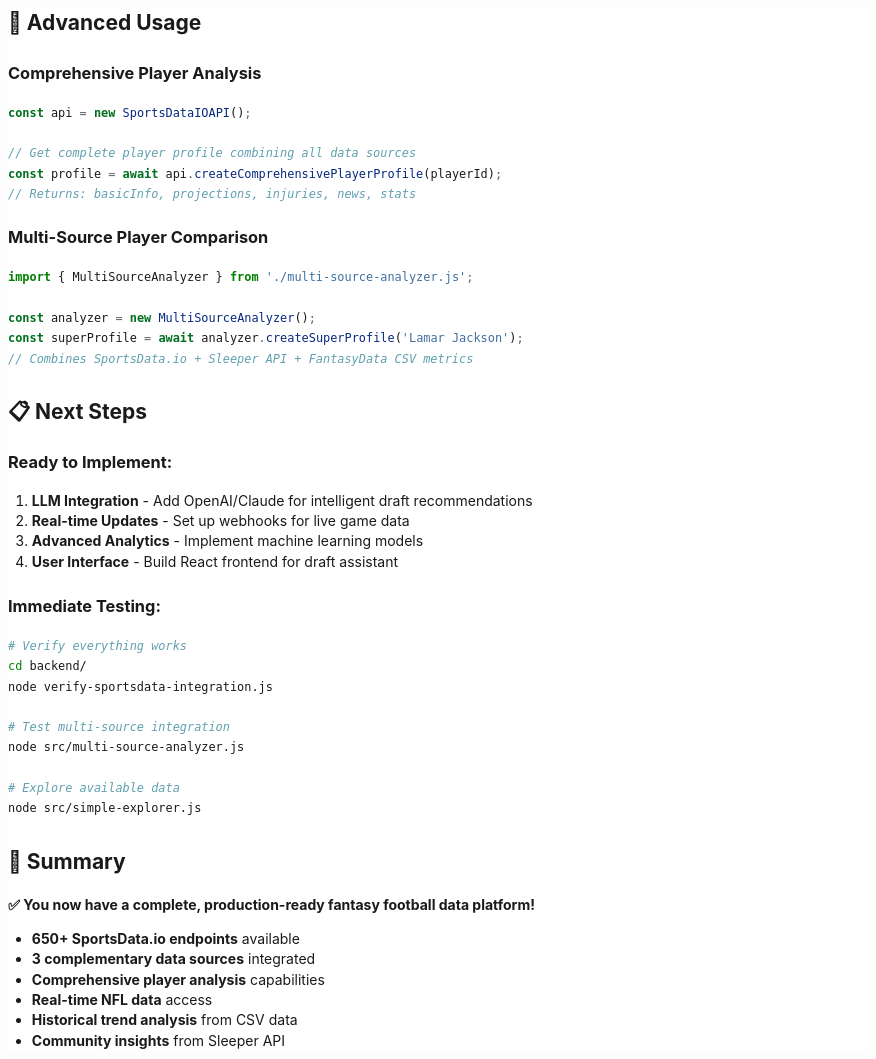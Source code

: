 ## 🔮 Advanced Usage

### **Comprehensive Player Analysis**
```javascript
const api = new SportsDataIOAPI();

// Get complete player profile combining all data sources
const profile = await api.createComprehensivePlayerProfile(playerId);
// Returns: basicInfo, projections, injuries, news, stats
```

### **Multi-Source Player Comparison**
```javascript
import { MultiSourceAnalyzer } from './multi-source-analyzer.js';

const analyzer = new MultiSourceAnalyzer();
const superProfile = await analyzer.createSuperProfile('Lamar Jackson');
// Combines SportsData.io + Sleeper API + FantasyData CSV metrics
```

## 📋 Next Steps

### **Ready to Implement:**
1. **LLM Integration** - Add OpenAI/Claude for intelligent draft recommendations
2. **Real-time Updates** - Set up webhooks for live game data
3. **Advanced Analytics** - Implement machine learning models
4. **User Interface** - Build React frontend for draft assistant

### **Immediate Testing:**
```bash
# Verify everything works
cd backend/
node verify-sportsdata-integration.js

# Test multi-source integration  
node src/multi-source-analyzer.js

# Explore available data
node src/simple-explorer.js
```

## 🎯 Summary

**✅ You now have a complete, production-ready fantasy football data platform!**

- **650+ SportsData.io endpoints** available
- **3 complementary data sources** integrated
- **Comprehensive player analysis** capabilities
- **Real-time NFL data** access
- **Historical trend analysis** from CSV data
- **Community insights** from Sleeper API
